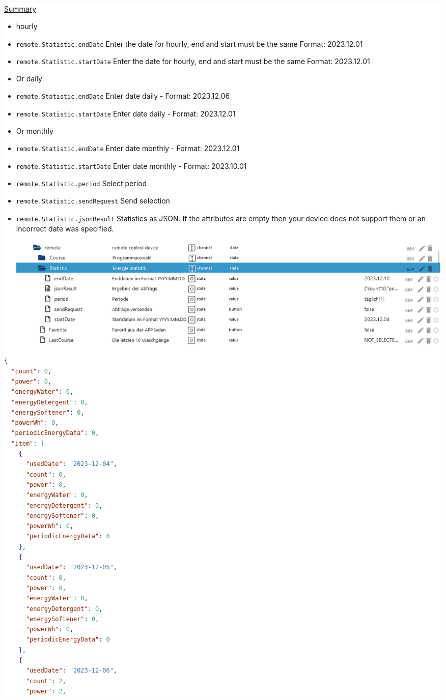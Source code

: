 [Summary](#summary)

-   hourly
-   `remote.Statistic.endDate` Enter the date for hourly, end and start must be the same Format: 2023.12.01
-   `remote.Statistic.startDate` Enter the date for hourly, end and start must be the same Format: 2023.12.01
-   Or daily
-   `remote.Statistic.endDate` Enter date daily - Format: 2023.12.06
-   `remote.Statistic.startDate` Enter date daily - Format: 2023.12.01
-   Or monthly
-   `remote.Statistic.endDate` Enter date monthly - Format: 2023.12.01
-   `remote.Statistic.startDate` Enter date monthly - Format: 2023.10.01
-   `remote.Statistic.period` Select period
-   `remote.Statistic.sendRequest` Send selection
-   `remote.Statistic.jsonResult` Statistics as JSON. If the attributes are empty then your device does not support them or an incorrect date was specified.

    ![201_remote_statistic.png](img/201_remote_statistic.png)

```json
{
  "count": 0,
  "power": 0,
  "energyWater": 0,
  "energyDetergent": 0,
  "energySoftener": 0,
  "powerWh": 0,
  "periodicEnergyData": 0,
  "item": [
    {
      "usedDate": "2023-12-04",
      "count": 0,
      "power": 0,
      "energyWater": 0,
      "energyDetergent": 0,
      "energySoftener": 0,
      "powerWh": 0,
      "periodicEnergyData": 0
    },
    {
      "usedDate": "2023-12-05",
      "count": 0,
      "power": 0,
      "energyWater": 0,
      "energyDetergent": 0,
      "energySoftener": 0,
      "powerWh": 0,
      "periodicEnergyData": 0
    },
    {
      "usedDate": "2023-12-06",
      "count": 2,
      "power": 2,
```
